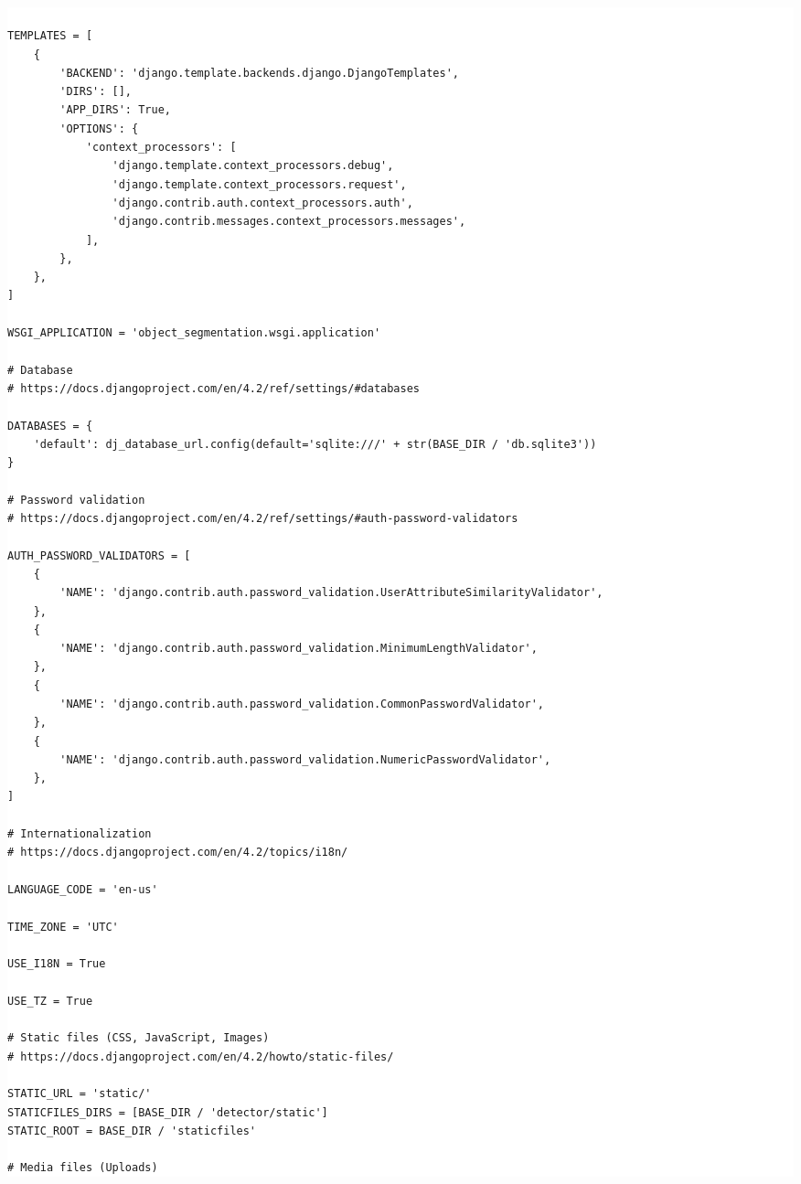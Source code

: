 ```pythonfrom django.contrib import admin

TEMPLATES = [
    {
        'BACKEND': 'django.template.backends.django.DjangoTemplates',
        'DIRS': [],
        'APP_DIRS': True,
        'OPTIONS': {
            'context_processors': [
                'django.template.context_processors.debug',
                'django.template.context_processors.request',
                'django.contrib.auth.context_processors.auth',
                'django.contrib.messages.context_processors.messages',
            ],
        },
    },
]

WSGI_APPLICATION = 'object_segmentation.wsgi.application'

# Database
# https://docs.djangoproject.com/en/4.2/ref/settings/#databases

DATABASES = {
    'default': dj_database_url.config(default='sqlite:///' + str(BASE_DIR / 'db.sqlite3'))
}

# Password validation
# https://docs.djangoproject.com/en/4.2/ref/settings/#auth-password-validators

AUTH_PASSWORD_VALIDATORS = [
    {
        'NAME': 'django.contrib.auth.password_validation.UserAttributeSimilarityValidator',
    },
    {
        'NAME': 'django.contrib.auth.password_validation.MinimumLengthValidator',
    },
    {
        'NAME': 'django.contrib.auth.password_validation.CommonPasswordValidator',
    },
    {
        'NAME': 'django.contrib.auth.password_validation.NumericPasswordValidator',
    },
]

# Internationalization
# https://docs.djangoproject.com/en/4.2/topics/i18n/

LANGUAGE_CODE = 'en-us'

TIME_ZONE = 'UTC'

USE_I18N = True

USE_TZ = True

# Static files (CSS, JavaScript, Images)
# https://docs.djangoproject.com/en/4.2/howto/static-files/

STATIC_URL = 'static/'
STATICFILES_DIRS = [BASE_DIR / 'detector/static']
STATIC_ROOT = BASE_DIR / 'staticfiles'

# Media files (Uploads)
```